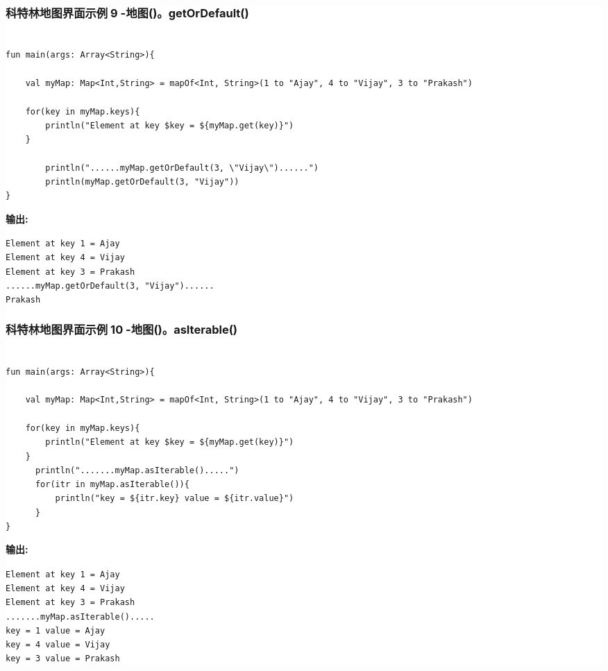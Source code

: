 ### 科特林地图界面示例 9 -地图()。getOrDefault()

```

fun main(args: Array<String>){

    val myMap: Map<Int,String> = mapOf<Int, String>(1 to "Ajay", 4 to "Vijay", 3 to "Prakash")

    for(key in myMap.keys){
        println("Element at key $key = ${myMap.get(key)}")
    }

        println("......myMap.getOrDefault(3, \"Vijay\")......")
        println(myMap.getOrDefault(3, "Vijay"))
}

```

**输出:**

```
Element at key 1 = Ajay
Element at key 4 = Vijay
Element at key 3 = Prakash
......myMap.getOrDefault(3, "Vijay")......
Prakash

```

### 科特林地图界面示例 10 -地图()。asIterable()

```

fun main(args: Array<String>){

    val myMap: Map<Int,String> = mapOf<Int, String>(1 to "Ajay", 4 to "Vijay", 3 to "Prakash")

    for(key in myMap.keys){
        println("Element at key $key = ${myMap.get(key)}")
    }
      println(".......myMap.asIterable().....")
      for(itr in myMap.asIterable()){
          println("key = ${itr.key} value = ${itr.value}")
      }
}

```

**输出:**

```
Element at key 1 = Ajay
Element at key 4 = Vijay
Element at key 3 = Prakash
.......myMap.asIterable().....
key = 1 value = Ajay
key = 4 value = Vijay
key = 3 value = Prakash

```
